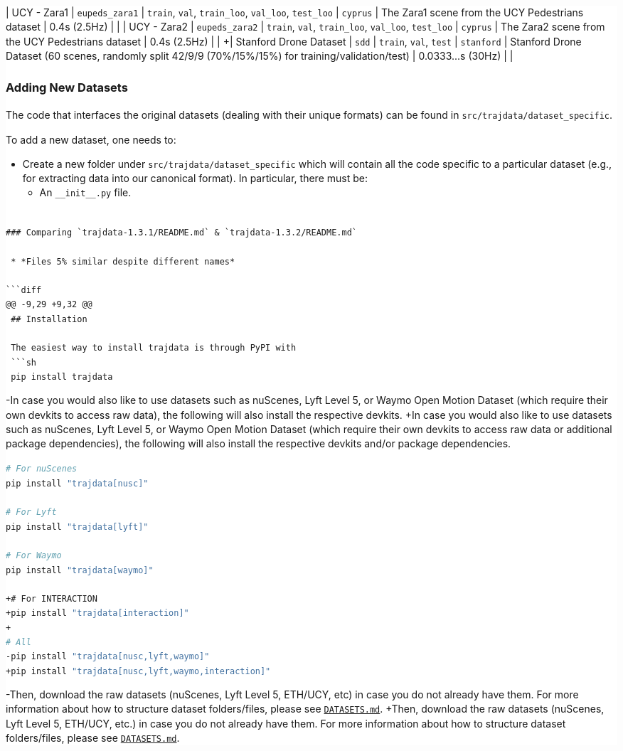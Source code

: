  | UCY - Zara1 | `eupeds_zara1` | `train`, `val`, `train_loo`, `val_loo`, `test_loo` | `cyprus` | The Zara1 scene from the UCY Pedestrians dataset | 0.4s (2.5Hz) | |
 | UCY - Zara2 | `eupeds_zara2` | `train`, `val`, `train_loo`, `val_loo`, `test_loo` | `cyprus` | The Zara2 scene from the UCY Pedestrians dataset | 0.4s (2.5Hz) | |
+| Stanford Drone Dataset | `sdd` | `train`, `val`, `test` | `stanford` | Stanford Drone Dataset (60 scenes, randomly split 42/9/9 (70%/15%/15%) for training/validation/test) | 0.0333...s (30Hz) | |
 
 ### Adding New Datasets
 The code that interfaces the original datasets (dealing with their unique formats) can be found in `src/trajdata/dataset_specific`.
 
 To add a new dataset, one needs to:
 - Create a new folder under `src/trajdata/dataset_specific` which will contain all the code specific to a particular dataset (e.g., for extracting data into our canonical format). In particular, there must be:
   - An `__init__.py` file.
```

### Comparing `trajdata-1.3.1/README.md` & `trajdata-1.3.2/README.md`

 * *Files 5% similar despite different names*

```diff
@@ -9,29 +9,32 @@
 ## Installation
 
 The easiest way to install trajdata is through PyPI with
 ```sh
 pip install trajdata
 ```
 
-In case you would also like to use datasets such as nuScenes, Lyft Level 5, or Waymo Open Motion Dataset (which require their own devkits to access raw data), the following will also install the respective devkits.
+In case you would also like to use datasets such as nuScenes, Lyft Level 5, or Waymo Open Motion Dataset (which require their own devkits to access raw data or additional package dependencies), the following will also install the respective devkits and/or package dependencies.
 ```sh
 # For nuScenes
 pip install "trajdata[nusc]"
 
 # For Lyft
 pip install "trajdata[lyft]"
 
 # For Waymo
 pip install "trajdata[waymo]"
 
+# For INTERACTION
+pip install "trajdata[interaction]"
+
 # All
-pip install "trajdata[nusc,lyft,waymo]"
+pip install "trajdata[nusc,lyft,waymo,interaction]"
 ```
-Then, download the raw datasets (nuScenes, Lyft Level 5, ETH/UCY, etc) in case you do not already have them. For more information about how to structure dataset folders/files, please see [`DATASETS.md`](./DATASETS.md).
+Then, download the raw datasets (nuScenes, Lyft Level 5, ETH/UCY, etc.) in case you do not already have them. For more information about how to structure dataset folders/files, please see [`DATASETS.md`](./DATASETS.md).
 